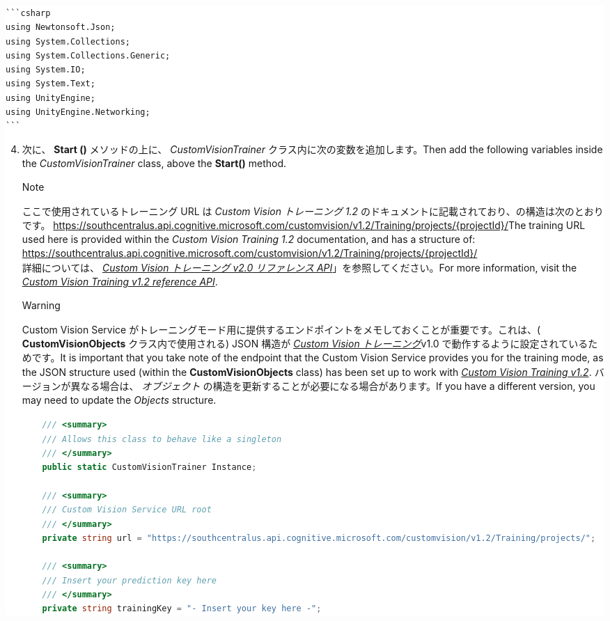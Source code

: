     ```csharp
    using Newtonsoft.Json;
    using System.Collections;
    using System.Collections.Generic;
    using System.IO;
    using System.Text;
    using UnityEngine;
    using UnityEngine.Networking;
    ```

4.  <span data-ttu-id="a4dea-375">次に、 **Start ()** メソッドの上に、 *CustomVisionTrainer* クラス内に次の変数を追加します。</span><span class="sxs-lookup"><span data-stu-id="a4dea-375">Then add the following variables inside the *CustomVisionTrainer* class, above the **Start()** method.</span></span> 

    > [!NOTE]
    > <span data-ttu-id="a4dea-376">ここで使用されているトレーニング URL は *Custom Vision トレーニング 1.2* のドキュメントに記載されており、の構造は次のとおりです。 https://southcentralus.api.cognitive.microsoft.com/customvision/v1.2/Training/projects/{projectId}/</span><span class="sxs-lookup"><span data-stu-id="a4dea-376">The training URL used here is provided within the *Custom Vision Training 1.2* documentation, and has a structure of: https://southcentralus.api.cognitive.microsoft.com/customvision/v1.2/Training/projects/{projectId}/</span></span>  
    > <span data-ttu-id="a4dea-377">詳細については、 [*Custom Vision トレーニング v2.0 リファレンス API*](https://southcentralus.dev.cognitive.microsoft.com/docs/services/f2d62aa3b93843d79e948fe87fa89554/operations/5a3044ee08fa5e06b890f11f)」を参照してください。</span><span class="sxs-lookup"><span data-stu-id="a4dea-377">For more information, visit the [*Custom Vision Training v1.2 reference API*](https://southcentralus.dev.cognitive.microsoft.com/docs/services/f2d62aa3b93843d79e948fe87fa89554/operations/5a3044ee08fa5e06b890f11f).</span></span>

    > [!WARNING]
    > <span data-ttu-id="a4dea-378">Custom Vision Service がトレーニングモード用に提供するエンドポイントをメモしておくことが重要です。これは、( **CustomVisionObjects** クラス内で使用される) JSON 構造が [*Custom Vision トレーニング*](https://southcentralus.dev.cognitive.microsoft.com/docs/services/f2d62aa3b93843d79e948fe87fa89554/operations/5a3044ee08fa5e06b890f11f)v1.0 で動作するように設定されているためです。</span><span class="sxs-lookup"><span data-stu-id="a4dea-378">It is important that you take note of the endpoint that the Custom Vision Service provides you for the training mode, as the JSON structure used (within the **CustomVisionObjects** class) has been set up to work with [*Custom Vision Training v1.2*](https://southcentralus.dev.cognitive.microsoft.com/docs/services/f2d62aa3b93843d79e948fe87fa89554/operations/5a3044ee08fa5e06b890f11f).</span></span> <span data-ttu-id="a4dea-379">バージョンが異なる場合は、 *オブジェクト* の構造を更新することが必要になる場合があります。</span><span class="sxs-lookup"><span data-stu-id="a4dea-379">If you have a different version, you may need to update the *Objects* structure.</span></span>

    ```csharp
        /// <summary>
        /// Allows this class to behave like a singleton
        /// </summary>
        public static CustomVisionTrainer Instance;

        /// <summary>
        /// Custom Vision Service URL root
        /// </summary>
        private string url = "https://southcentralus.api.cognitive.microsoft.com/customvision/v1.2/Training/projects/";

        /// <summary>
        /// Insert your prediction key here
        /// </summary>
        private string trainingKey = "- Insert your key here -";
